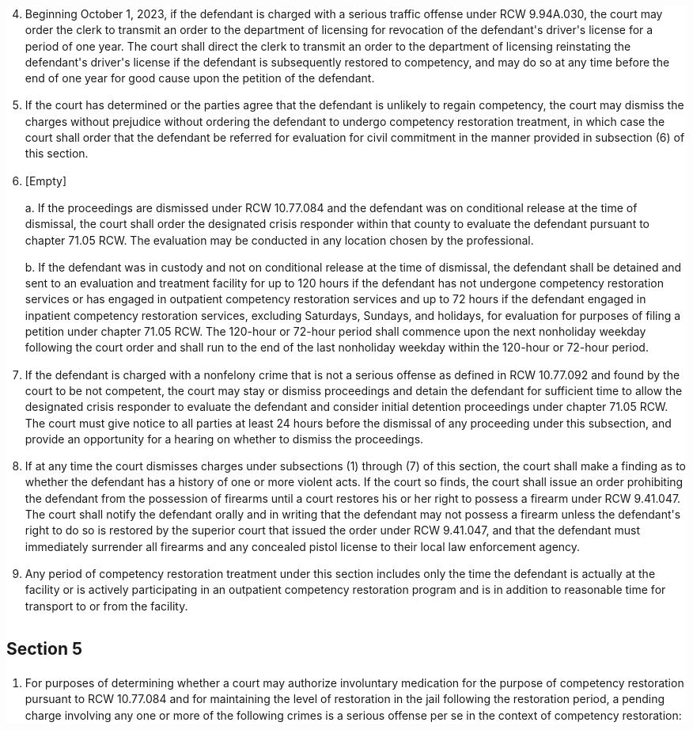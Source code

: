 4. Beginning October 1, 2023, if the defendant is charged with a serious traffic offense under RCW 9.94A.030, the court may order the clerk to transmit an order to the department of licensing for revocation of the defendant's driver's license for a period of one year. The court shall direct the clerk to transmit an order to the department of licensing reinstating the defendant's driver's license if the defendant is subsequently restored to competency, and may do so at any time before the end of one year for good cause upon the petition of the defendant.

5. If the court has determined or the parties agree that the defendant is unlikely to regain competency, the court may dismiss the charges without prejudice without ordering the defendant to undergo competency restoration treatment, in which case the court shall order that the defendant be referred for evaluation for civil commitment in the manner provided in subsection (6) of this section.

6. [Empty]

    a. If the proceedings are dismissed under RCW 10.77.084 and the defendant was on conditional release at the time of dismissal, the court shall order the designated crisis responder within that county to evaluate the defendant pursuant to chapter 71.05 RCW. The evaluation may be conducted in any location chosen by the professional.

    b. If the defendant was in custody and not on conditional release at the time of dismissal, the defendant shall be detained and sent to an evaluation and treatment facility for up to 120 hours if the defendant has not undergone competency restoration services or has engaged in outpatient competency restoration services and up to 72 hours if the defendant engaged in inpatient competency restoration services, excluding Saturdays, Sundays, and holidays, for evaluation for purposes of filing a petition under chapter 71.05 RCW. The 120-hour or 72-hour period shall commence upon the next nonholiday weekday following the court order and shall run to the end of the last nonholiday weekday within the 120-hour or 72-hour period.

7. If the defendant is charged with a nonfelony crime that is not a serious offense as defined in RCW 10.77.092 and found by the court to be not competent, the court may stay or dismiss proceedings and detain the defendant for sufficient time to allow the designated crisis responder to evaluate the defendant and consider initial detention proceedings under chapter 71.05 RCW. The court must give notice to all parties at least 24 hours before the dismissal of any proceeding under this subsection, and provide an opportunity for a hearing on whether to dismiss the proceedings.

8. If at any time the court dismisses charges under subsections (1) through (7) of this section, the court shall make a finding as to whether the defendant has a history of one or more violent acts. If the court so finds, the court shall issue an order prohibiting the defendant from the possession of firearms until a court restores his or her right to possess a firearm under RCW 9.41.047. The court shall notify the defendant orally and in writing that the defendant may not possess a firearm unless the defendant's right to do so is restored by the superior court that issued the order under RCW 9.41.047, and that the defendant must immediately surrender all firearms and any concealed pistol license to their local law enforcement agency.

9. Any period of competency restoration treatment under this section includes only the time the defendant is actually at the facility or is actively participating in an outpatient competency restoration program and is in addition to reasonable time for transport to or from the facility.

## Section 5
1. For purposes of determining whether a court may authorize involuntary medication for the purpose of competency restoration pursuant to RCW 10.77.084 and for maintaining the level of restoration in the jail following the restoration period, a pending charge involving any one or more of the following crimes is a serious offense per se in the context of competency restoration:
